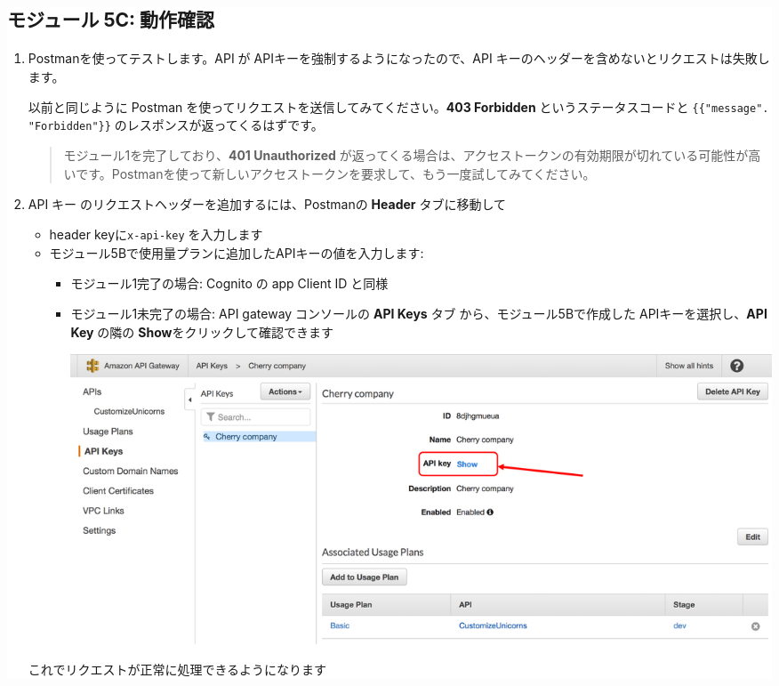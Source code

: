 
## モジュール 5C: 動作確認

1. Postmanを使ってテストします。API が APIキーを強制するようになったので、API キーのヘッダーを含めないとリクエストは失敗します。

	以前と同じように Postman を使ってリクエストを送信してみてください。**403 Forbidden** というステータスコードと `{{"message". "Forbidden"}}` のレスポンスが返ってくるはずです。

	> モジュール1を完了しており、**401 Unauthorized** が返ってくる場合は、アクセストークンの有効期限が切れている可能性が高いです。Postmanを使って新しいアクセストークンを要求して、もう一度試してみてください。

1. API キー のリクエストヘッダーを追加するには、Postmanの **Header** タブに移動して 
	* header keyに`x-api-key` を入力します
	* モジュール5Bで使用量プランに追加したAPIキーの値を入力します:
		* モジュール1完了の場合: Cognito の app Client ID と同様
		* モジュール1未完了の場合:  API gateway コンソールの **API Keys** タブ から、モジュール5Bで作成した APIキーを選択し、**API Key** の隣の **Show**をクリックして確認できます	


			<img src="images/5C-find-api-key.png" /> 
	
	これでリクエストが正常に処理できるようになります
	